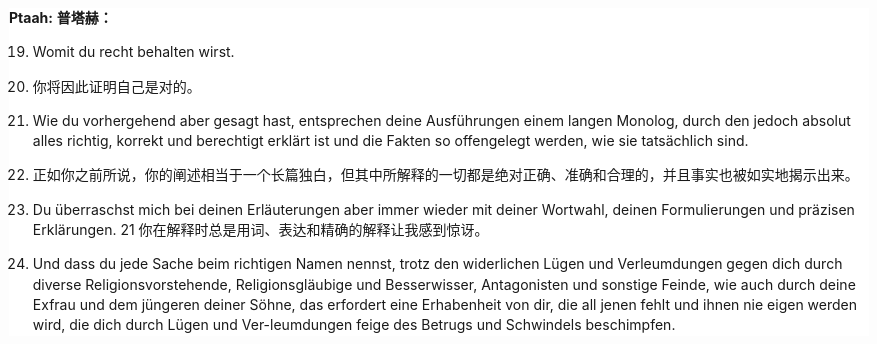 **Ptaah:**
**普塔赫：**

19. Womit du recht behalten wirst.
19. 你将因此证明自己是对的。

20. Wie du vorhergehend aber gesagt hast, entsprechen deine Ausführungen einem langen Monolog, durch den jedoch absolut alles richtig, korrekt und berechtigt erklärt ist und die Fakten so offengelegt werden, wie sie tatsächlich sind.
20. 正如你之前所说，你的阐述相当于一个长篇独白，但其中所解释的一切都是绝对正确、准确和合理的，并且事实也被如实地揭示出来。

21. Du überraschst mich bei deinen Erläuterungen aber immer wieder mit deiner Wortwahl, deinen Formulierungen und präzisen Erklärungen.
21 你在解释时总是用词、表达和精确的解释让我感到惊讶。

22. Und dass du jede Sache beim richtigen Namen nennst, trotz den widerlichen Lügen und Verleumdungen gegen dich durch diverse Religionsvorstehende, Religionsgläubige und Besserwisser, Antagonisten und sonstige Feinde, wie auch durch deine Exfrau und dem jüngeren deiner Söhne, das erfordert eine Erhabenheit von dir, die all jenen fehlt und ihnen nie eigen werden wird, die dich durch Lügen und Ver-leumdungen feige des Betrugs und Schwindels beschimpfen.
